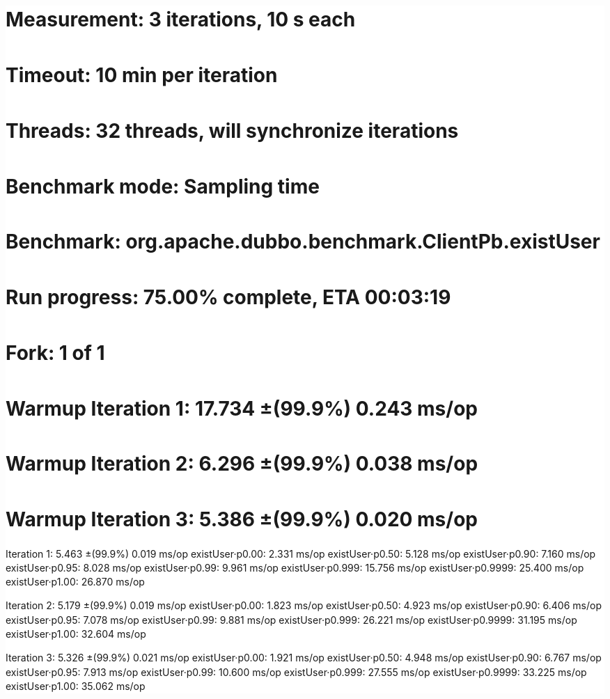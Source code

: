 # Measurement: 3 iterations, 10 s each
# Timeout: 10 min per iteration
# Threads: 32 threads, will synchronize iterations
# Benchmark mode: Sampling time
# Benchmark: org.apache.dubbo.benchmark.ClientPb.existUser

# Run progress: 75.00% complete, ETA 00:03:19
# Fork: 1 of 1
# Warmup Iteration   1: 17.734 ±(99.9%) 0.243 ms/op
# Warmup Iteration   2: 6.296 ±(99.9%) 0.038 ms/op
# Warmup Iteration   3: 5.386 ±(99.9%) 0.020 ms/op
Iteration   1: 5.463 ±(99.9%) 0.019 ms/op
                 existUser·p0.00:   2.331 ms/op
                 existUser·p0.50:   5.128 ms/op
                 existUser·p0.90:   7.160 ms/op
                 existUser·p0.95:   8.028 ms/op
                 existUser·p0.99:   9.961 ms/op
                 existUser·p0.999:  15.756 ms/op
                 existUser·p0.9999: 25.400 ms/op
                 existUser·p1.00:   26.870 ms/op

Iteration   2: 5.179 ±(99.9%) 0.019 ms/op
                 existUser·p0.00:   1.823 ms/op
                 existUser·p0.50:   4.923 ms/op
                 existUser·p0.90:   6.406 ms/op
                 existUser·p0.95:   7.078 ms/op
                 existUser·p0.99:   9.881 ms/op
                 existUser·p0.999:  26.221 ms/op
                 existUser·p0.9999: 31.195 ms/op
                 existUser·p1.00:   32.604 ms/op

Iteration   3: 5.326 ±(99.9%) 0.021 ms/op
                 existUser·p0.00:   1.921 ms/op
                 existUser·p0.50:   4.948 ms/op
                 existUser·p0.90:   6.767 ms/op
                 existUser·p0.95:   7.913 ms/op
                 existUser·p0.99:   10.600 ms/op
                 existUser·p0.999:  27.555 ms/op
                 existUser·p0.9999: 33.225 ms/op
                 existUser·p1.00:   35.062 ms/op
